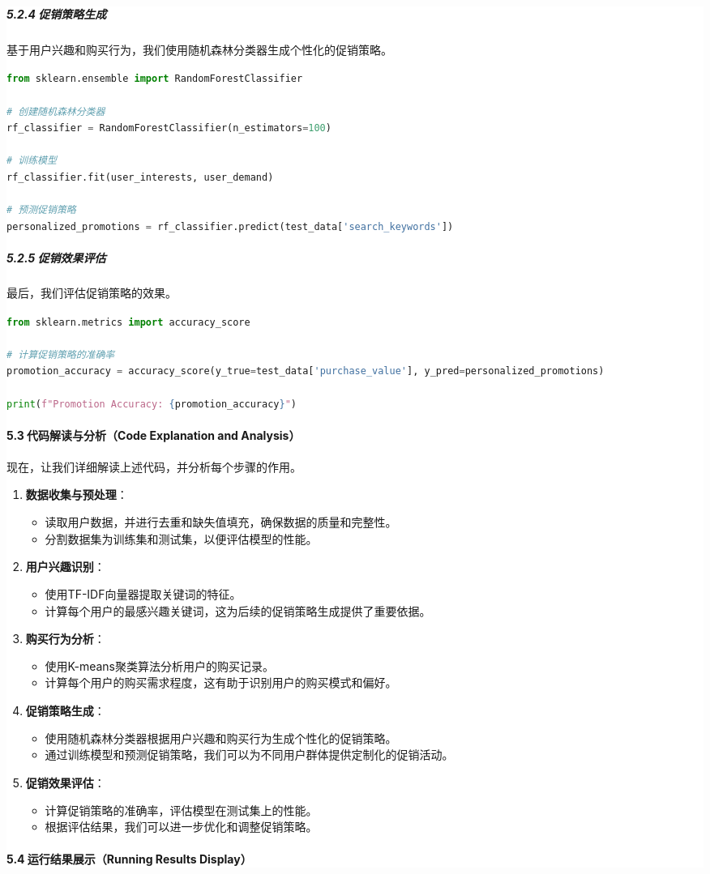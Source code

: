 ##### 5.2.4 促销策略生成

基于用户兴趣和购买行为，我们使用随机森林分类器生成个性化的促销策略。

```python
from sklearn.ensemble import RandomForestClassifier

# 创建随机森林分类器
rf_classifier = RandomForestClassifier(n_estimators=100)

# 训练模型
rf_classifier.fit(user_interests, user_demand)

# 预测促销策略
personalized_promotions = rf_classifier.predict(test_data['search_keywords'])
```

##### 5.2.5 促销效果评估

最后，我们评估促销策略的效果。

```python
from sklearn.metrics import accuracy_score

# 计算促销策略的准确率
promotion_accuracy = accuracy_score(y_true=test_data['purchase_value'], y_pred=personalized_promotions)

print(f"Promotion Accuracy: {promotion_accuracy}")
```

#### 5.3 代码解读与分析（Code Explanation and Analysis）

现在，让我们详细解读上述代码，并分析每个步骤的作用。

1. **数据收集与预处理**：
   - 读取用户数据，并进行去重和缺失值填充，确保数据的质量和完整性。
   - 分割数据集为训练集和测试集，以便评估模型的性能。

2. **用户兴趣识别**：
   - 使用TF-IDF向量器提取关键词的特征。
   - 计算每个用户的最感兴趣关键词，这为后续的促销策略生成提供了重要依据。

3. **购买行为分析**：
   - 使用K-means聚类算法分析用户的购买记录。
   - 计算每个用户的购买需求程度，这有助于识别用户的购买模式和偏好。

4. **促销策略生成**：
   - 使用随机森林分类器根据用户兴趣和购买行为生成个性化的促销策略。
   - 通过训练模型和预测促销策略，我们可以为不同用户群体提供定制化的促销活动。

5. **促销效果评估**：
   - 计算促销策略的准确率，评估模型在测试集上的性能。
   - 根据评估结果，我们可以进一步优化和调整促销策略。

#### 5.4 运行结果展示（Running Results Display）
